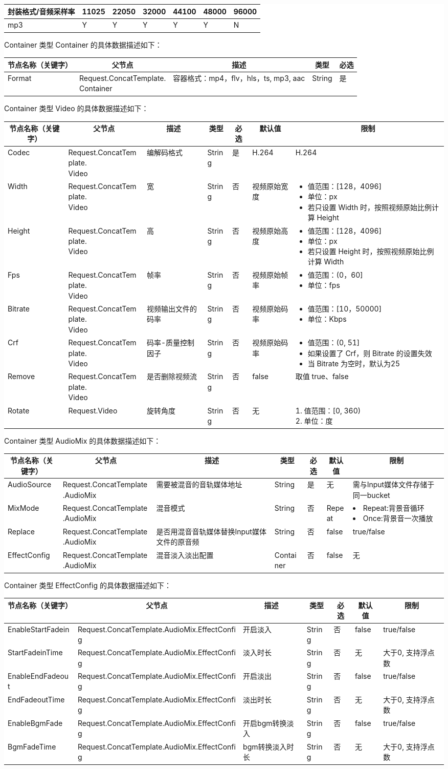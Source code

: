 | 封装格式/音频采样率 | 11025 | 22050 | 32000 | 44100 | 48000 | 96000 |
| ------------------- | ----- | ----- | ----- | ----- | ----- | ----- |
| mp3                 | Y     | Y     | Y     | Y     | Y     | N     |

<span id="Container"></span>
Container 类型 Container 的具体数据描述如下：

| 节点名称（关键字） | 父节点                                | 描述                                  | 类型   | 必选 |
| ------------------ | ------------------------------------- | ------------------------------------- | ------ | ---- |
| Format             | Request.ConcatTemplate.<br/>Container | 容器格式：mp4，flv，hls，ts, mp3, aac | String | 是   |

<span id="Video"></span>
Container 类型 Video 的具体数据描述如下：

| 节点名称（关键字） | 父节点                            | 描述               | 类型   | 必选 | 默认值       | 限制                                                         |
| ------------------ | --------------------------------- | ------------------ | ------ | ---- | ------------ | ------------------------------------------------------------ |
| Codec              | Request.ConcatTemplate.<br/>Video | 编解码格式         | String | 是   | H.264        | H.264                                                        |
| Width              | Request.ConcatTemplate.<br/>Video | 宽                 | String | 否   | 视频原始宽度 | <ul  style="margin: 0;"><li>值范围：[128，4096]</li><li>单位：px<br/><li>若只设置 Width 时，按照视频原始比例计算 Height</li></ul> |
| Height             | Request.ConcatTemplate.<br/>Video | 高                 | String | 否   | 视频原始高度 | <ul  style="margin: 0;"><li>值范围：[128，4096]</li><li>单位：px<br/><li>若只设置 Height 时，按照视频原始比例计算 Width</li></ul> |
| Fps                | Request.ConcatTemplate.<br/>Video | 帧率               | String | 否   | 视频原始帧率 | <ul  style="margin: 0;"><li>值范围：(0，60]</li><li>单位：fps                         |
| Bitrate            | Request.ConcatTemplate.<br/>Video | 视频输出文件的码率 | String | 否   | 视频原始码率 | <ul  style="margin: 0;"><li>值范围：[10，50000]</li><li>单位：Kbps    </li></ul>          |
| Crf                | Request.ConcatTemplate.<br/>Video | 码率-质量控制因子  | String | 否   | 视频原始码率 | <ul  style="margin: 0;"><li>值范围：(0, 51]</li><li>如果设置了 Crf，则 Bitrate 的设置失效</li><li>当 Bitrate 为空时，默认为25 </li></ul> |
| Remove             | Request.ConcatTemplate.<br/>Video | 是否删除视频流     | String | 否   | false        | 取值 true、false                                             |
| Rotate             | Request.Video                     | 旋转角度           | String | 否   | 无           | 1. 值范围：[0, 360)<br/>2. 单位：度                          |

<span id="AudioMix"></span>
Container 类型 AudioMix 的具体数据描述如下：

| 节点名称（关键字） | 父节点                          | 描述                                        | 类型      | 必选 | 默认值 | 限制                                              |
| ------------------ | ------------------------------- | ------------------------------------------- | --------- | ---- | ------ | ------------------------------------------------- |
| AudioSource        | Request.ConcatTemplate.AudioMix | 需要被混音的音轨媒体地址                    | String    | 是   | 无     | 需与Input媒体文件存储于同一bucket                 |
| MixMode            | Request.ConcatTemplate.AudioMix | 混音模式                                    | String    | 否   | Repeat | <li>Repeat:背景音循环<br/><li>Once:背景音一次播放 |
| Replace            | Request.ConcatTemplate.AudioMix | 是否用混音音轨媒体替换Input媒体文件的原音频 | String    | 否   | false  | true/false                                        |
| EffectConfig       | Request.ConcatTemplate.AudioMix | 混音淡入淡出配置                            | Container | 否   | false  | 无                                                |

Container 类型 EffectConfig 的具体数据描述如下：

| 节点名称（关键字） | 父节点                                       | 描述            | 类型   | 必选 | 默认值 | 限制              |
| ------------------ | -------------------------------------------- | --------------- | ------ | ---- | ------ | ----------------- |
| EnableStartFadein  | Request.ConcatTemplate.AudioMix.EffectConfig | 开启淡入        | String | 否   | false  | true/false        |
| StartFadeinTime    | Request.ConcatTemplate.AudioMix.EffectConfig | 淡入时长        | String | 否   | 无     | 大于0, 支持浮点数 |
| EnableEndFadeout   | Request.ConcatTemplate.AudioMix.EffectConfig | 开启淡出        | String | 否   | false  | true/false        |
| EndFadeoutTime     | Request.ConcatTemplate.AudioMix.EffectConfig | 淡出时长        | String | 否   | 无     | 大于0, 支持浮点数 |
| EnableBgmFade      | Request.ConcatTemplate.AudioMix.EffectConfig | 开启bgm转换淡入 | String | 否   | false  | true/false        |
| BgmFadeTime        | Request.ConcatTemplate.AudioMix.EffectConfig | bgm转换淡入时长 | String | 否   | 无     | 大于0, 支持浮点数 |

